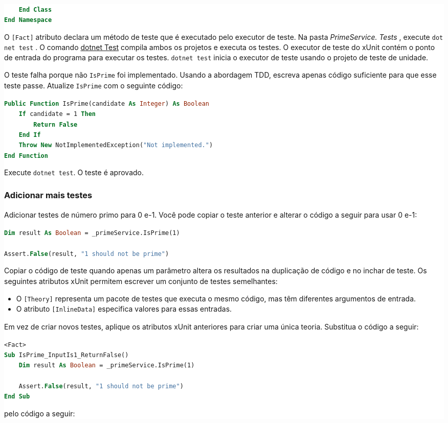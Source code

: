 ```vb
    End Class
End Namespace
```

O `[Fact]` atributo declara um método de teste que é executado pelo executor de teste. Na pasta *PrimeService. Tests* , execute `dotnet test` . O comando [dotnet Test](../tools/dotnet-test.md) compila ambos os projetos e executa os testes. O executor de teste do xUnit contém o ponto de entrada do programa para executar os testes. `dotnet test` inicia o executor de teste usando o projeto de teste de unidade.

O teste falha porque não `IsPrime` foi implementado. Usando a abordagem TDD, escreva apenas código suficiente para que esse teste passe. Atualize `IsPrime` com o seguinte código:

```vb
Public Function IsPrime(candidate As Integer) As Boolean
    If candidate = 1 Then
        Return False
    End If
    Throw New NotImplementedException("Not implemented.")
End Function
```

Execute `dotnet test`. O teste é aprovado.

### <a name="add-more-tests"></a>Adicionar mais testes

Adicionar testes de número primo para 0 e-1. Você pode copiar o teste anterior e alterar o código a seguir para usar 0 e-1:

```vb
Dim result As Boolean = _primeService.IsPrime(1)

Assert.False(result, "1 should not be prime")
```

Copiar o código de teste quando apenas um parâmetro altera os resultados na duplicação de código e no inchar de teste. Os seguintes atributos xUnit permitem escrever um conjunto de testes semelhantes:

- O `[Theory]` representa um pacote de testes que executa o mesmo código, mas têm diferentes argumentos de entrada.
- O atributo `[InlineData]` especifica valores para essas entradas.

Em vez de criar novos testes, aplique os atributos xUnit anteriores para criar uma única teoria. Substitua o código a seguir:

```vb
<Fact>
Sub IsPrime_InputIs1_ReturnFalse()
    Dim result As Boolean = _primeService.IsPrime(1)

    Assert.False(result, "1 should not be prime")
End Sub
```

pelo código a seguir:
